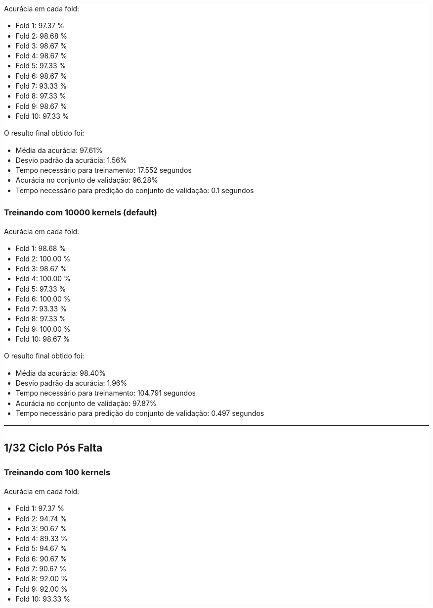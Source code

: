 Acurácia em cada fold:

- Fold 1:  97.37 %
- Fold 2:  98.68 %
- Fold 3:  98.67 %
- Fold 4:  98.67 %
- Fold 5:  97.33 %
- Fold 6:  98.67 %
- Fold 7:  93.33 %
- Fold 8:  97.33 %
- Fold 9:  98.67 %
- Fold 10:  97.33 %

O resulto final obtido foi:

- Média da acurácia: 97.61%
- Desvio padrão da acurácia: 1.56%
- Tempo necessário para treinamento: 17.552 segundos
- Acurácia no conjunto de validação: 96.28%
- Tempo necessário para predição do conjunto de validação: 0.1 segundos

### Treinando com 10000 kernels (default)

Acurácia em cada fold:

- Fold 1:  98.68 %
- Fold 2: 100.00 %
- Fold 3:  98.67 %
- Fold 4: 100.00 %
- Fold 5:  97.33 %
- Fold 6: 100.00 %
- Fold 7:  93.33 %
- Fold 8:  97.33 %
- Fold 9: 100.00 %
- Fold 10:  98.67 %

O resulto final obtido foi:

- Média da acurácia: 98.40%
- Desvio padrão da acurácia: 1.96%
- Tempo necessário para treinamento: 104.791 segundos
- Acurácia no conjunto de validação: 97.87%
- Tempo necessário para predição do conjunto de validação: 0.497 segundos

---

## 1/32 Ciclo Pós Falta

### Treinando com 100 kernels

Acurácia em cada fold:

- Fold 1:  97.37 %
- Fold 2:  94.74 %
- Fold 3:  90.67 %
- Fold 4:  89.33 %
- Fold 5:  94.67 %
- Fold 6:  90.67 %
- Fold 7:  90.67 %
- Fold 8:  92.00 %
- Fold 9:  92.00 %
- Fold 10:  93.33 %
